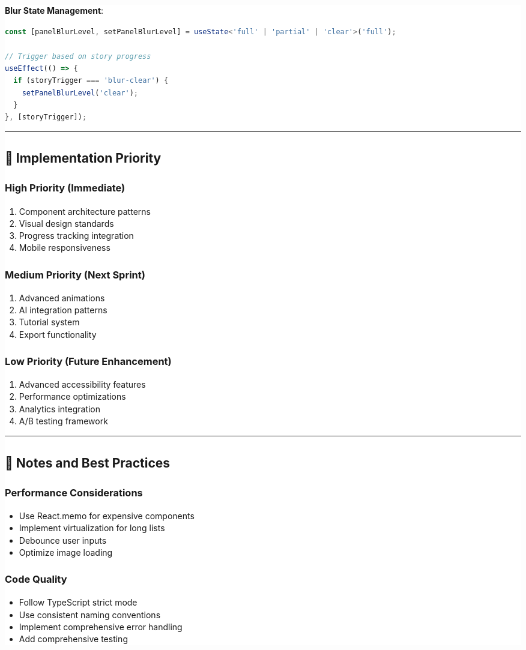 **Blur State Management**:
```typescript
const [panelBlurLevel, setPanelBlurLevel] = useState<'full' | 'partial' | 'clear'>('full');

// Trigger based on story progress
useEffect(() => {
  if (storyTrigger === 'blur-clear') {
    setPanelBlurLevel('clear');
  }
}, [storyTrigger]);
```

---

## 🎯 Implementation Priority

### High Priority (Immediate)
1. Component architecture patterns
2. Visual design standards
3. Progress tracking integration
4. Mobile responsiveness

### Medium Priority (Next Sprint)
1. Advanced animations
2. AI integration patterns
3. Tutorial system
4. Export functionality

### Low Priority (Future Enhancement)
1. Advanced accessibility features
2. Performance optimizations
3. Analytics integration
4. A/B testing framework

---

## 📝 Notes and Best Practices

### Performance Considerations
- Use React.memo for expensive components
- Implement virtualization for long lists
- Debounce user inputs
- Optimize image loading

### Code Quality
- Follow TypeScript strict mode
- Use consistent naming conventions
- Implement comprehensive error handling
- Add comprehensive testing
